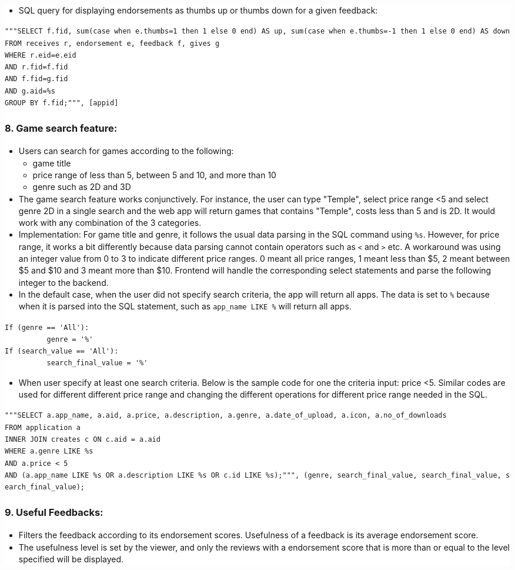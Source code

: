 + SQL query for displaying endorsements as thumbs up or thumbs down for a given feedback:
```
"""SELECT f.fid, sum(case when e.thumbs=1 then 1 else 0 end) AS up, sum(case when e.thumbs=-1 then 1 else 0 end) AS down 
FROM receives r, endorsement e, feedback f, gives g 
WHERE r.eid=e.eid 
AND r.fid=f.fid 
AND f.fid=g.fid 
AND g.aid=%s 
GROUP BY f.fid;""", [appid]
```

### 8. Game search feature: 
+ Users can search for games according to the following:
    + game title 
    + price range of less than 5, between 5 and 10, and more than 10  
    + genre such as 2D and 3D
+ The game search feature works conjunctively. For instance, the user can type "Temple", select price range <5 and select genre 2D in a single search and the web app will return games that contains "Temple", costs less than 5 and is 2D. It would work with any combination of the 3 categories. 
+ Implementation: For game title and genre, it follows the usual data parsing in the SQL command using `%s`. However, for price range, it works a bit differently because data parsing cannot contain operators such as `<` and `>` etc. A workaround was using an integer value from 0 to 3 to indicate different price ranges. 0 meant all price ranges, 1 meant less than $5, 2 meant between $5 and $10 and 3 meant more than $10. Frontend will handle the corresponding select statements and parse the following integer to the backend.
+ In the default case, when the user did not specify search criteria, the app will return all apps. The data is set to `%` because when it is parsed into the SQL statement, such as `app_name LIKE %` will return all apps. 
```
If (genre == 'All'):
          genre = '%'
If (search_value == 'All'):
          search_final_value = '%'
```
+ When user specify at least one search criteria. Below is the sample code for one the criteria input: price <5. Similar codes are used for different different price range and changing the different operations for different price range needed in the SQL.
```
"""SELECT a.app_name, a.aid, a.price, a.description, a.genre, a.date_of_upload, a.icon, a.no_of_downloads
FROM application a
INNER JOIN creates c ON c.aid = a.aid
WHERE a.genre LIKE %s
AND a.price < 5
AND (a.app_name LIKE %s OR a.description LIKE %s OR c.id LIKE %s);""", (genre, search_final_value, search_final_value, search_final_value);
```

### 9. Useful Feedbacks: 
+ Filters the feedback according to its endorsement scores. Usefulness of a feedback is its average endorsement score. 
+ The usefulness level is set by the viewer, and only the reviews with a endorsement score that is more than or equal to the level specified will be displayed. 
